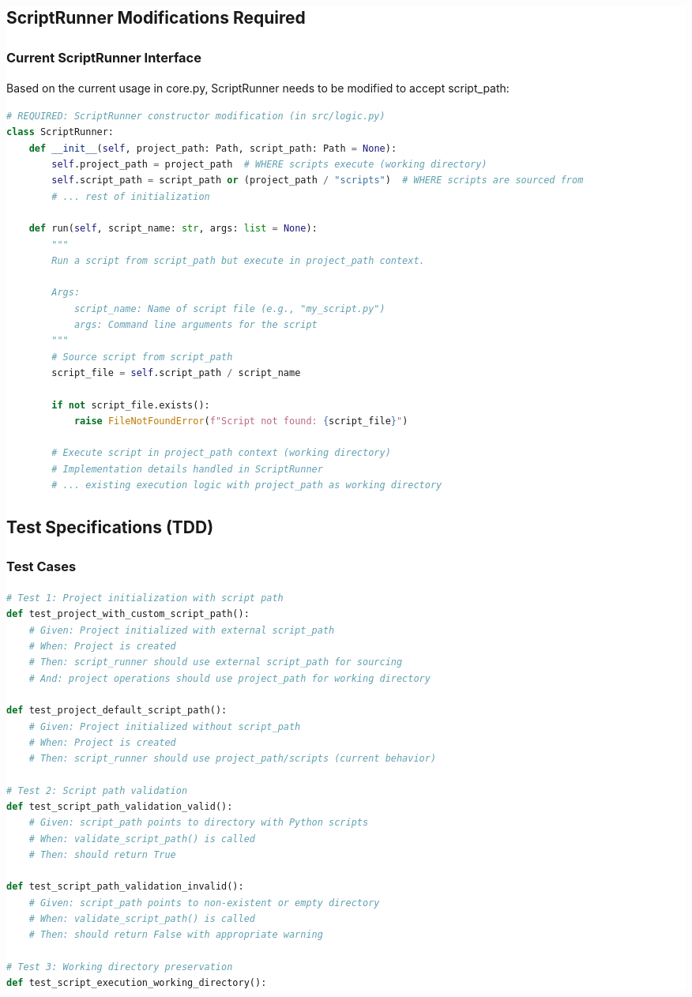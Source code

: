 ## ScriptRunner Modifications Required

### Current ScriptRunner Interface
Based on the current usage in core.py, ScriptRunner needs to be modified to accept script_path:

```python
# REQUIRED: ScriptRunner constructor modification (in src/logic.py)
class ScriptRunner:
    def __init__(self, project_path: Path, script_path: Path = None):
        self.project_path = project_path  # WHERE scripts execute (working directory)
        self.script_path = script_path or (project_path / "scripts")  # WHERE scripts are sourced from
        # ... rest of initialization
    
    def run(self, script_name: str, args: list = None):
        """
        Run a script from script_path but execute in project_path context.
        
        Args:
            script_name: Name of script file (e.g., "my_script.py")
            args: Command line arguments for the script
        """
        # Source script from script_path
        script_file = self.script_path / script_name
        
        if not script_file.exists():
            raise FileNotFoundError(f"Script not found: {script_file}")
        
        # Execute script in project_path context (working directory)
        # Implementation details handled in ScriptRunner
        # ... existing execution logic with project_path as working directory
```

## Test Specifications (TDD)

### Test Cases
```python
# Test 1: Project initialization with script path
def test_project_with_custom_script_path():
    # Given: Project initialized with external script_path
    # When: Project is created
    # Then: script_runner should use external script_path for sourcing
    # And: project operations should use project_path for working directory

def test_project_default_script_path():
    # Given: Project initialized without script_path
    # When: Project is created
    # Then: script_runner should use project_path/scripts (current behavior)

# Test 2: Script path validation
def test_script_path_validation_valid():
    # Given: script_path points to directory with Python scripts
    # When: validate_script_path() is called
    # Then: should return True

def test_script_path_validation_invalid():
    # Given: script_path points to non-existent or empty directory
    # When: validate_script_path() is called
    # Then: should return False with appropriate warning

# Test 3: Working directory preservation
def test_script_execution_working_directory():
```